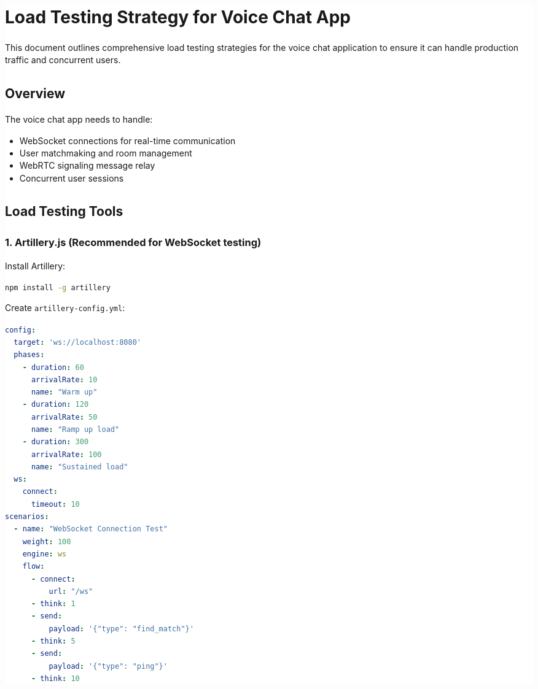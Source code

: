 # Load Testing Strategy for Voice Chat App

This document outlines comprehensive load testing strategies for the voice chat application to ensure it can handle production traffic and concurrent users.

## Overview

The voice chat app needs to handle:
- WebSocket connections for real-time communication
- User matchmaking and room management
- WebRTC signaling message relay
- Concurrent user sessions

## Load Testing Tools

### 1. Artillery.js (Recommended for WebSocket testing)

Install Artillery:
```bash
npm install -g artillery
```

Create `artillery-config.yml`:
```yaml
config:
  target: 'ws://localhost:8080'
  phases:
    - duration: 60
      arrivalRate: 10
      name: "Warm up"
    - duration: 120
      arrivalRate: 50
      name: "Ramp up load"
    - duration: 300
      arrivalRate: 100
      name: "Sustained load"
  ws:
    connect:
      timeout: 10
scenarios:
  - name: "WebSocket Connection Test"
    weight: 100
    engine: ws
    flow:
      - connect:
          url: "/ws"
      - think: 1
      - send:
          payload: '{"type": "find_match"}'
      - think: 5
      - send:
          payload: '{"type": "ping"}'
      - think: 10
```
